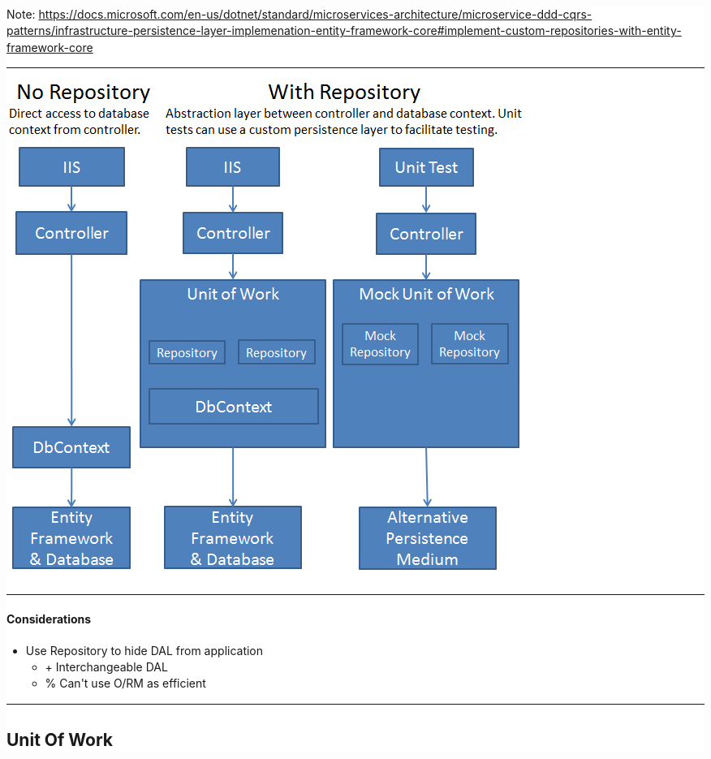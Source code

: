 Note:
https://docs.microsoft.com/en-us/dotnet/standard/microservices-architecture/microservice-ddd-cqrs-patterns/infrastructure-persistence-layer-implemenation-entity-framework-core#implement-custom-repositories-with-entity-framework-core

----

![Repository](./img/repository.png "Repository")

----

#### Considerations

* Use Repository to hide DAL from application
    * \+ Interchangeable DAL
    * % Can't use O/RM as efficient


---

## Unit Of Work
